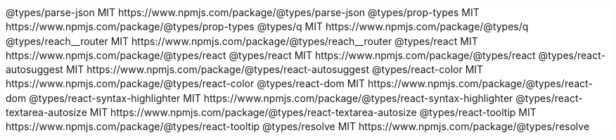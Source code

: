 <tr>
<td>@types/parse-json</td>
<td>MIT</td>
<td>https://www.npmjs.com/package/@types/parse-json</td>
</tr>
<tr>
<td>@types/prop-types</td>
<td>MIT</td>
<td>https://www.npmjs.com/package/@types/prop-types</td>
</tr>
<tr>
<td>@types/q</td>
<td>MIT</td>
<td>https://www.npmjs.com/package/@types/q</td>
</tr>
<tr>
<td>@types/reach__router</td>
<td>MIT</td>
<td>https://www.npmjs.com/package/@types/reach__router</td>
</tr>
<tr>
<td>@types/react</td>
<td>MIT</td>
<td>https://www.npmjs.com/package/@types/react</td>
</tr>
<tr>
<td>@types/react</td>
<td>MIT</td>
<td>https://www.npmjs.com/package/@types/react</td>
</tr>
<tr>
<td>@types/react-autosuggest</td>
<td>MIT</td>
<td>https://www.npmjs.com/package/@types/react-autosuggest</td>
</tr>
<tr>
<td>@types/react-color</td>
<td>MIT</td>
<td>https://www.npmjs.com/package/@types/react-color</td>
</tr>
<tr>
<td>@types/react-dom</td>
<td>MIT</td>
<td>https://www.npmjs.com/package/@types/react-dom</td>
</tr>
<tr>
<td>@types/react-syntax-highlighter</td>
<td>MIT</td>
<td>https://www.npmjs.com/package/@types/react-syntax-highlighter</td>
</tr>
<tr>
<td>@types/react-textarea-autosize</td>
<td>MIT</td>
<td>https://www.npmjs.com/package/@types/react-textarea-autosize</td>
</tr>
<tr>
<td>@types/react-tooltip</td>
<td>MIT</td>
<td>https://www.npmjs.com/package/@types/react-tooltip</td>
</tr>
<tr>
<td>@types/resolve</td>
<td>MIT</td>
<td>https://www.npmjs.com/package/@types/resolve</td>